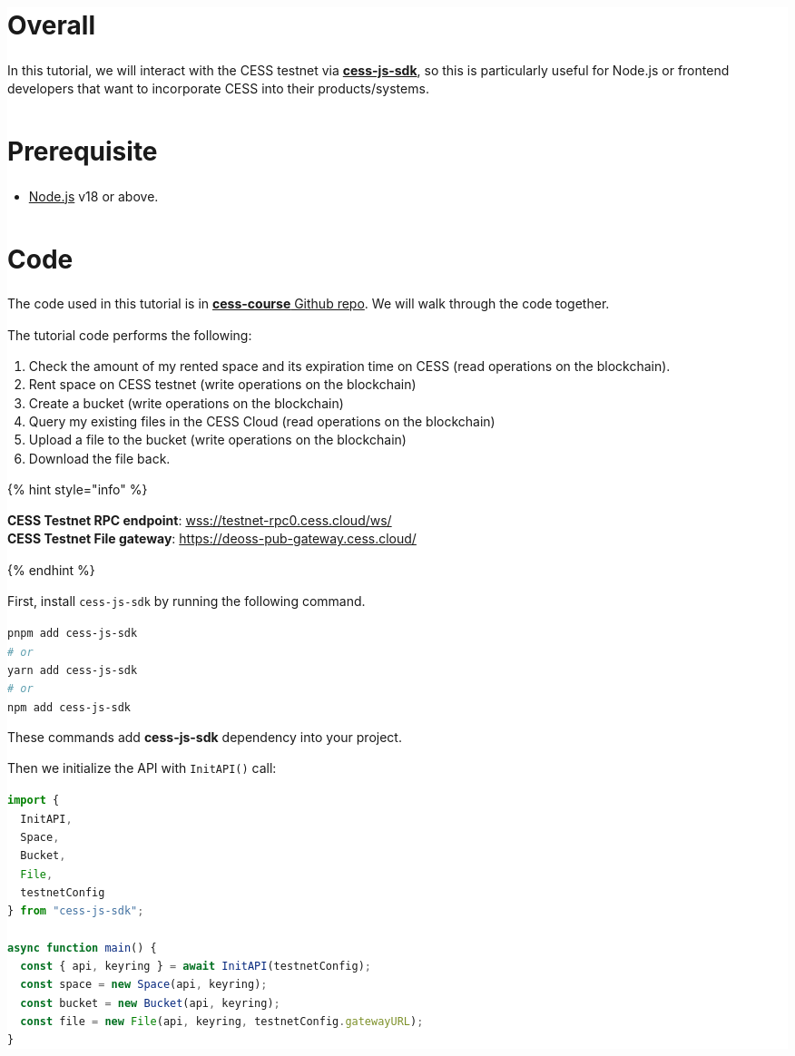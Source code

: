 # Overall

In this tutorial, we will interact with the CESS testnet via [**cess-js-sdk**](https://www.npmjs.com/package/cess-js-sdk), so this is particularly useful for Node.js or frontend developers that want to incorporate CESS into their products/systems.

# Prerequisite

- [Node.js](https://nodejs.org/en) v18 or above.

# Code

The code used in this tutorial is in [**cess-course** Github repo](https://github.com/CESSProject/cess-course/tree/main/examples/js). We will walk through the code together.

The tutorial code performs the following:

1. Check the amount of my rented space and its expiration time on CESS (read operations on the blockchain).
2. Rent space on CESS testnet (write operations on the blockchain)
3. Create a bucket (write operations on the blockchain)
4. Query my existing files in the CESS Cloud (read operations on the blockchain)
5. Upload a file to the bucket (write operations on the blockchain)
6. Download the file back.

{% hint style="info" %}

**CESS Testnet RPC endpoint**: <wss://testnet-rpc0.cess.cloud/ws/><br/>
**CESS Testnet File gateway**: <https://deoss-pub-gateway.cess.cloud/>

{% endhint %}

First, install `cess-js-sdk` by running the following command.

```bash
pnpm add cess-js-sdk
# or
yarn add cess-js-sdk
# or
npm add cess-js-sdk
```

These commands add **cess-js-sdk** dependency into your project.

Then we initialize the API with `InitAPI()` call:

```ts
import {
  InitAPI,
  Space,
  Bucket,
  File,
  testnetConfig
} from "cess-js-sdk";

async function main() {
  const { api, keyring } = await InitAPI(testnetConfig);
  const space = new Space(api, keyring);
  const bucket = new Bucket(api, keyring);
  const file = new File(api, keyring, testnetConfig.gatewayURL);
}
```
